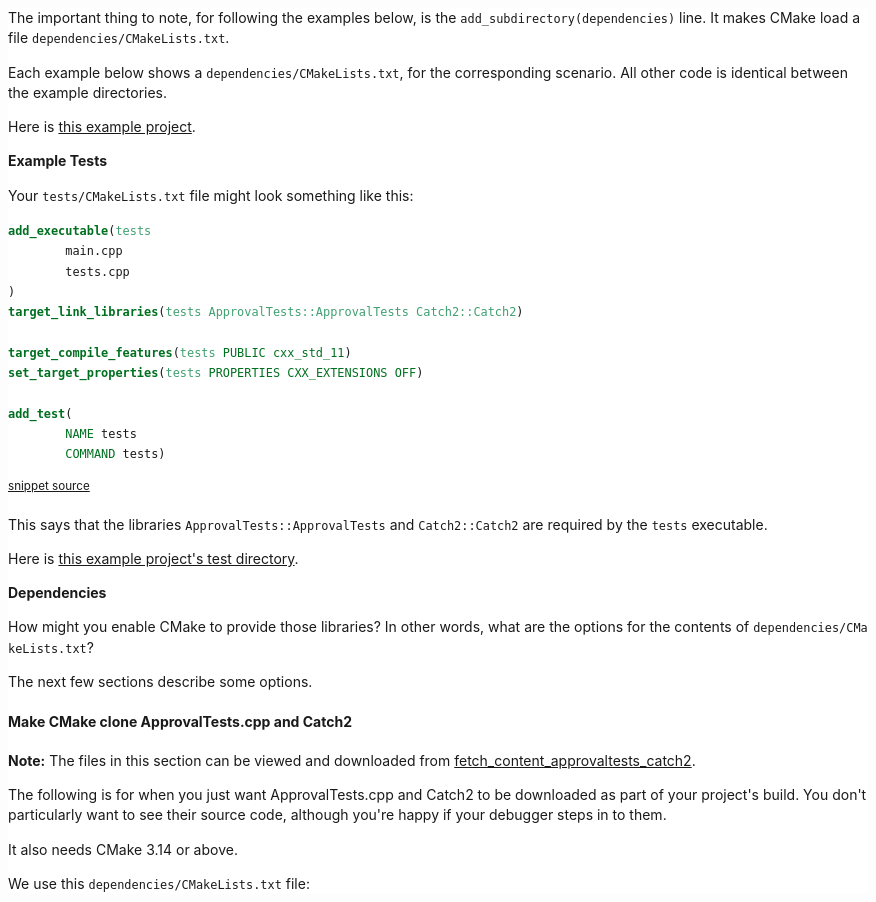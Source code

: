 
The important thing to note, for following the examples below, is the `add_subdirectory(dependencies)` line. It makes CMake load a file `dependencies/CMakeLists.txt`.

Each example below shows a `dependencies/CMakeLists.txt`, for the corresponding scenario. All other code is identical between the example directories.

Here is [this example project](https://github.com/claremacrae/ApprovalTests.cpp.CMakeSamples/tree/main/fetch_content_approvaltests).

**Example Tests**

Your `tests/CMakeLists.txt` file might look something like this:



```cmake
add_executable(tests
        main.cpp
        tests.cpp
)
target_link_libraries(tests ApprovalTests::ApprovalTests Catch2::Catch2)

target_compile_features(tests PUBLIC cxx_std_11)
set_target_properties(tests PROPERTIES CXX_EXTENSIONS OFF)

add_test(
        NAME tests
        COMMAND tests)
```
<sup><a href='https://github.com/claremacrae/ApprovalTests.cpp.CMakeSamples/blob/main/./fetch_content_approvaltests/tests/CMakeLists.txt' title='File snippet was copied from'>snippet source</a></sup>


This says that the libraries `ApprovalTests::ApprovalTests` and `Catch2::Catch2` are required by the `tests` executable.

Here is [this example project's test directory](https://github.com/claremacrae/ApprovalTests.cpp.CMakeSamples/tree/main/fetch_content_approvaltests/tests).

**Dependencies**

How might you enable CMake to provide those libraries? In other words, what are the options for the contents of `dependencies/CMakeLists.txt`?

The next few sections describe some options.

#### Make CMake clone ApprovalTests.cpp and Catch2

**Note:** The files in this section can be viewed and downloaded from [fetch_content_approvaltests_catch2](https://github.com/claremacrae/ApprovalTests.cpp.CMakeSamples/tree/main/fetch_content_approvaltests_catch2).

The following is for when you just want ApprovalTests.cpp and Catch2 to be downloaded as part of your project's build. You don't particularly want to see their source code, although you're happy if your debugger steps in to them.

It also needs CMake 3.14 or above.

We use this `dependencies/CMakeLists.txt` file:
